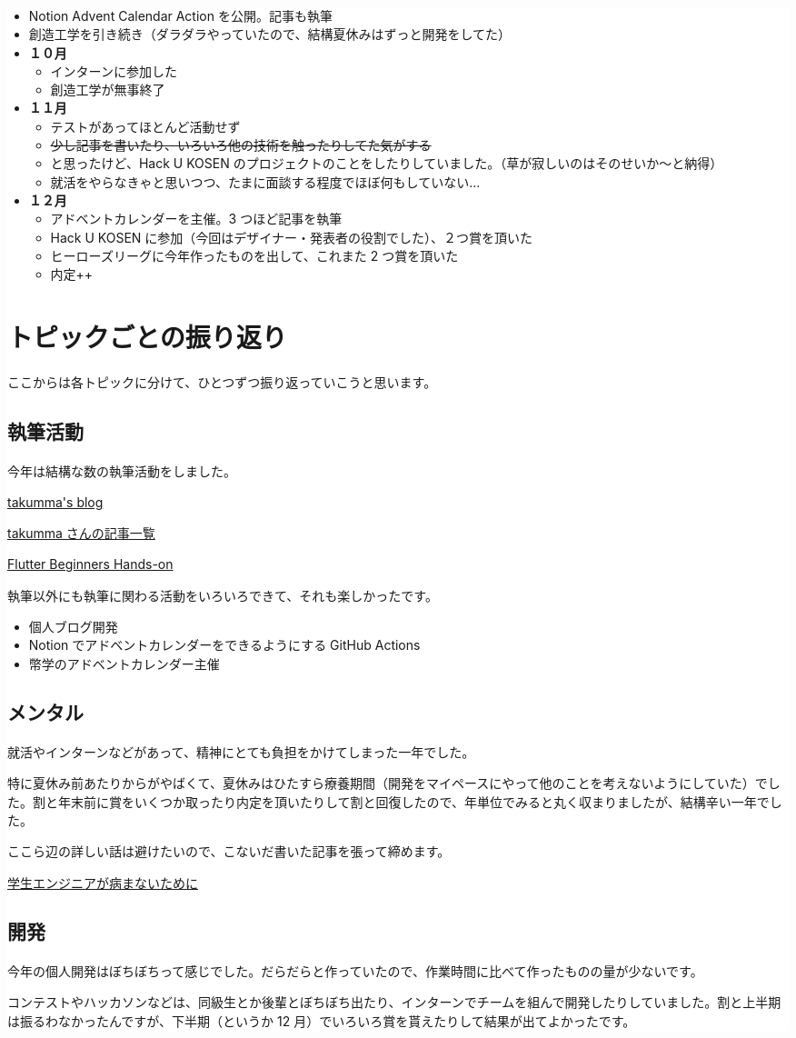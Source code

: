   - Notion Advent Calendar Action を公開。記事も執筆
  - 創造工学を引き続き（ダラダラやっていたので、結構夏休みはずっと開発をしてた）
- **１０月**
  - インターンに参加した
  - 創造工学が無事終了
- **１１月**
  - テストがあってほとんど活動せず
  - ~~少し記事を書いたり、いろいろ他の技術を触ったりしてた気がする~~
  - と思ったけど、Hack U KOSEN のプロジェクトのことをしたりしていました。（草が寂しいのはそのせいか～と納得）
  - 就活をやらなきゃと思いつつ、たまに面談する程度でほぼ何もしていない...
- **１２月**
  - アドベントカレンダーを主催。3 つほど記事を執筆
  - Hack U KOSEN に参加（今回はデザイナー・発表者の役割でした）、２つ賞を頂いた
  - ヒーローズリーグに今年作ったものを出して、これまた 2 つ賞を頂いた
  - 内定++

# トピックごとの振り返り

ここからは各トピックに分けて、ひとつずつ振り返っていこうと思います。

## 執筆活動

今年は結構な数の執筆活動をしました。

[takumma's blog](https://blog.takumma.net/)

[takumma さんの記事一覧](https://zenn.dev/takumma)

[Flutter Beginners Hands-on](https://zenn.dev/takumma/books/flutter-beginners-hands-on)

執筆以外にも執筆に関わる活動をいろいろできて、それも楽しかったです。

- 個人ブログ開発
- Notion でアドベントカレンダーをできるようにする GitHub Actions
- 幣学のアドベントカレンダー主催

## メンタル

就活やインターンなどがあって、精神にとても負担をかけてしまった一年でした。

特に夏休み前あたりからがやばくて、夏休みはひたすら療養期間（開発をマイペースにやって他のことを考えないようにしていた）でした。割と年末前に賞をいくつか取ったり内定を頂いたりして割と回復したので、年単位でみると丸く収まりましたが、結構辛い一年でした。

ここら辺の詳しい話は避けたいので、こないだ書いた記事を張って締めます。

[学生エンジニアが病まないために](https://zenn.dev/takumma/articles/prevent-from-getting-mentally-ill)

## 開発

今年の個人開発はぼちぼちって感じでした。だらだらと作っていたので、作業時間に比べて作ったものの量が少ないです。

コンテストやハッカソンなどは、同級生とか後輩とぼちぼち出たり、インターンでチームを組んで開発したりしていました。割と上半期は振るわなかったんですが、下半期（というか 12 月）でいろいろ賞を貰えたりして結果が出てよかったです。

